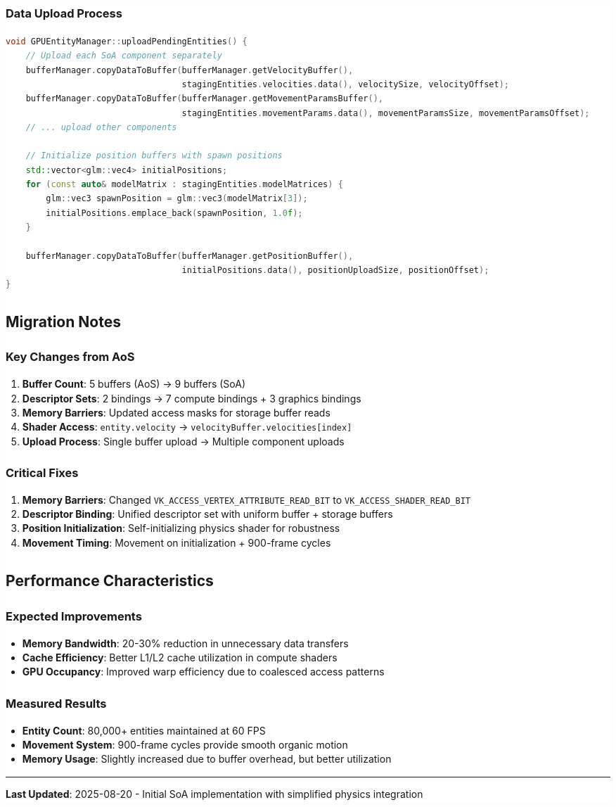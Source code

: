 ### Data Upload Process
```cpp
void GPUEntityManager::uploadPendingEntities() {
    // Upload each SoA component separately
    bufferManager.copyDataToBuffer(bufferManager.getVelocityBuffer(), 
                                   stagingEntities.velocities.data(), velocitySize, velocityOffset);
    bufferManager.copyDataToBuffer(bufferManager.getMovementParamsBuffer(), 
                                   stagingEntities.movementParams.data(), movementParamsSize, movementParamsOffset);
    // ... upload other components
    
    // Initialize position buffers with spawn positions
    std::vector<glm::vec4> initialPositions;
    for (const auto& modelMatrix : stagingEntities.modelMatrices) {
        glm::vec3 spawnPosition = glm::vec3(modelMatrix[3]);
        initialPositions.emplace_back(spawnPosition, 1.0f);
    }
    
    bufferManager.copyDataToBuffer(bufferManager.getPositionBuffer(), 
                                   initialPositions.data(), positionUploadSize, positionOffset);
}
```

## Migration Notes

### Key Changes from AoS
1. **Buffer Count**: 5 buffers (AoS) → 9 buffers (SoA)
2. **Descriptor Sets**: 2 bindings → 7 compute bindings + 3 graphics bindings
3. **Memory Barriers**: Updated access masks for storage buffer reads
4. **Shader Access**: `entity.velocity` → `velocityBuffer.velocities[index]`
5. **Upload Process**: Single buffer upload → Multiple component uploads

### Critical Fixes
1. **Memory Barriers**: Changed `VK_ACCESS_VERTEX_ATTRIBUTE_READ_BIT` to `VK_ACCESS_SHADER_READ_BIT`
2. **Descriptor Binding**: Unified descriptor set with uniform buffer + storage buffers
3. **Position Initialization**: Self-initializing physics shader for robustness
4. **Movement Timing**: Movement on initialization + 900-frame cycles

## Performance Characteristics

### Expected Improvements
- **Memory Bandwidth**: 20-30% reduction in unnecessary data transfers
- **Cache Efficiency**: Better L1/L2 cache utilization in compute shaders
- **GPU Occupancy**: Improved warp efficiency due to coalesced access patterns

### Measured Results
- **Entity Count**: 80,000+ entities maintained at 60 FPS
- **Movement System**: 900-frame cycles provide smooth organic motion
- **Memory Usage**: Slightly increased due to buffer overhead, but better utilization

---

**Last Updated**: 2025-08-20 - Initial SoA implementation with simplified physics integration